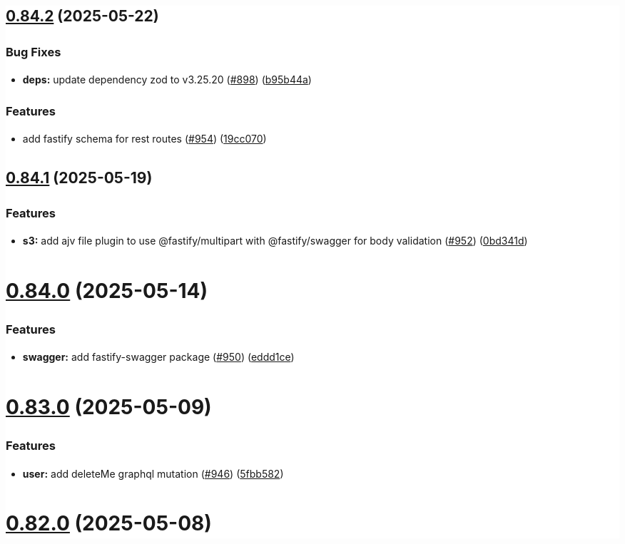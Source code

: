 

## [0.84.2](https://github.com/dzangolab/fastify/compare/v0.84.1...v0.84.2) (2025-05-22)


### Bug Fixes

* **deps:** update dependency zod to v3.25.20 ([#898](https://github.com/dzangolab/fastify/issues/898)) ([b95b44a](https://github.com/dzangolab/fastify/commit/b95b44aec9fe5c5a640c44c7e323945504a7b6a0))


### Features

* add fastify schema for rest routes ([#954](https://github.com/dzangolab/fastify/issues/954)) ([19cc070](https://github.com/dzangolab/fastify/commit/19cc070934728305110ae01983e9a14da9741cdc))



## [0.84.1](https://github.com/dzangolab/fastify/compare/v0.84.0...v0.84.1) (2025-05-19)


### Features

* **s3:** add ajv file plugin to use @fastify/multipart with @fastify/swagger for body validation ([#952](https://github.com/dzangolab/fastify/issues/952)) ([0bd341d](https://github.com/dzangolab/fastify/commit/0bd341d342bdab2231db79266bfd8947cce2cb55))



# [0.84.0](https://github.com/dzangolab/fastify/compare/v0.83.0...v0.84.0) (2025-05-14)


### Features

* **swagger:** add fastify-swagger package ([#950](https://github.com/dzangolab/fastify/issues/950)) ([eddd1ce](https://github.com/dzangolab/fastify/commit/eddd1ceefa14f8d80cd46f0cc385527a4d6851e3))



# [0.83.0](https://github.com/dzangolab/fastify/compare/v0.82.0...v0.83.0) (2025-05-09)


### Features

* **user:** add deleteMe graphql mutation ([#946](https://github.com/dzangolab/fastify/issues/946)) ([5fbb582](https://github.com/dzangolab/fastify/commit/5fbb58208252b0d7c192e43004292aa5bb958a0e))



# [0.82.0](https://github.com/dzangolab/fastify/compare/v0.81.0...v0.82.0) (2025-05-08)
